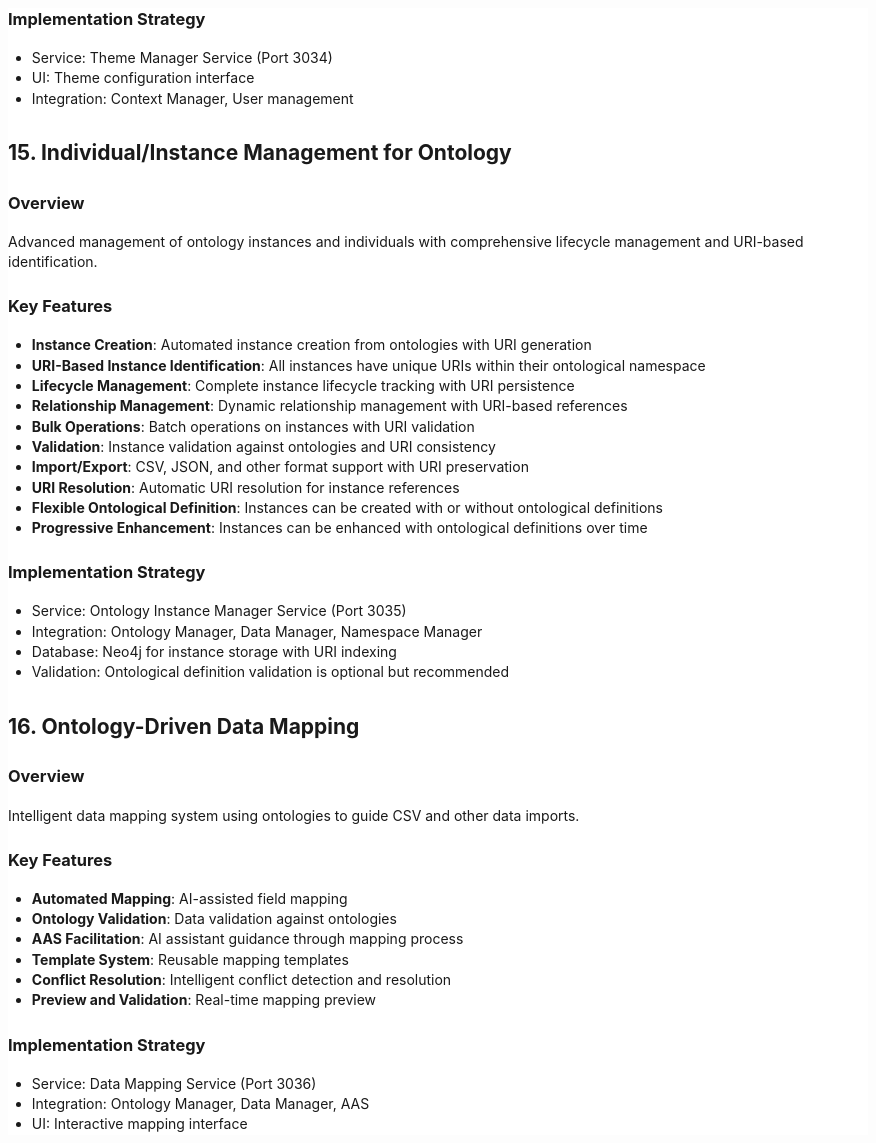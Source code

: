 ### Implementation Strategy
- Service: Theme Manager Service (Port 3034)
- UI: Theme configuration interface
- Integration: Context Manager, User management

## 15. Individual/Instance Management for Ontology

### Overview
Advanced management of ontology instances and individuals with comprehensive lifecycle management and URI-based identification.

### Key Features
- **Instance Creation**: Automated instance creation from ontologies with URI generation
- **URI-Based Instance Identification**: All instances have unique URIs within their ontological namespace
- **Lifecycle Management**: Complete instance lifecycle tracking with URI persistence
- **Relationship Management**: Dynamic relationship management with URI-based references
- **Bulk Operations**: Batch operations on instances with URI validation
- **Validation**: Instance validation against ontologies and URI consistency
- **Import/Export**: CSV, JSON, and other format support with URI preservation
- **URI Resolution**: Automatic URI resolution for instance references
- **Flexible Ontological Definition**: Instances can be created with or without ontological definitions
- **Progressive Enhancement**: Instances can be enhanced with ontological definitions over time

### Implementation Strategy
- Service: Ontology Instance Manager Service (Port 3035)
- Integration: Ontology Manager, Data Manager, Namespace Manager
- Database: Neo4j for instance storage with URI indexing
- Validation: Ontological definition validation is optional but recommended

## 16. Ontology-Driven Data Mapping

### Overview
Intelligent data mapping system using ontologies to guide CSV and other data imports.

### Key Features
- **Automated Mapping**: AI-assisted field mapping
- **Ontology Validation**: Data validation against ontologies
- **AAS Facilitation**: AI assistant guidance through mapping process
- **Template System**: Reusable mapping templates
- **Conflict Resolution**: Intelligent conflict detection and resolution
- **Preview and Validation**: Real-time mapping preview

### Implementation Strategy
- Service: Data Mapping Service (Port 3036)
- Integration: Ontology Manager, Data Manager, AAS
- UI: Interactive mapping interface

